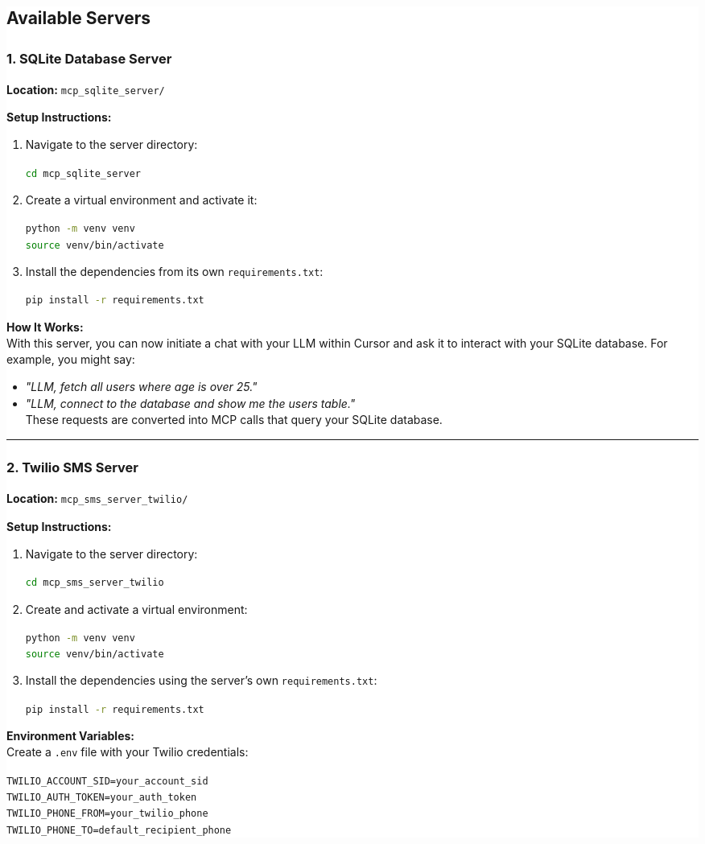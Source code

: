 ## Available Servers

### 1. SQLite Database Server
**Location:** `mcp_sqlite_server/`

**Setup Instructions:**
1. Navigate to the server directory:
   ```bash
   cd mcp_sqlite_server
   ```
2. Create a virtual environment and activate it:
   ```bash
   python -m venv venv
   source venv/bin/activate
   ```
3. Install the dependencies from its own `requirements.txt`:
   ```bash
   pip install -r requirements.txt
   ```

**How It Works:**  
With this server, you can now initiate a chat with your LLM within Cursor and ask it to interact with your SQLite database. For example, you might say:  
- *"LLM, fetch all users where age is over 25."*  
- *"LLM, connect to the database and show me the users table."*  
These requests are converted into MCP calls that query your SQLite database.

---

### 2. Twilio SMS Server
**Location:** `mcp_sms_server_twilio/`

**Setup Instructions:**
1. Navigate to the server directory:
   ```bash
   cd mcp_sms_server_twilio
   ```
2. Create and activate a virtual environment:
   ```bash
   python -m venv venv
   source venv/bin/activate
   ```
3. Install the dependencies using the server’s own `requirements.txt`:
   ```bash
   pip install -r requirements.txt
   ```

**Environment Variables:**  
Create a `.env` file with your Twilio credentials:
```
TWILIO_ACCOUNT_SID=your_account_sid
TWILIO_AUTH_TOKEN=your_auth_token
TWILIO_PHONE_FROM=your_twilio_phone
TWILIO_PHONE_TO=default_recipient_phone
```
